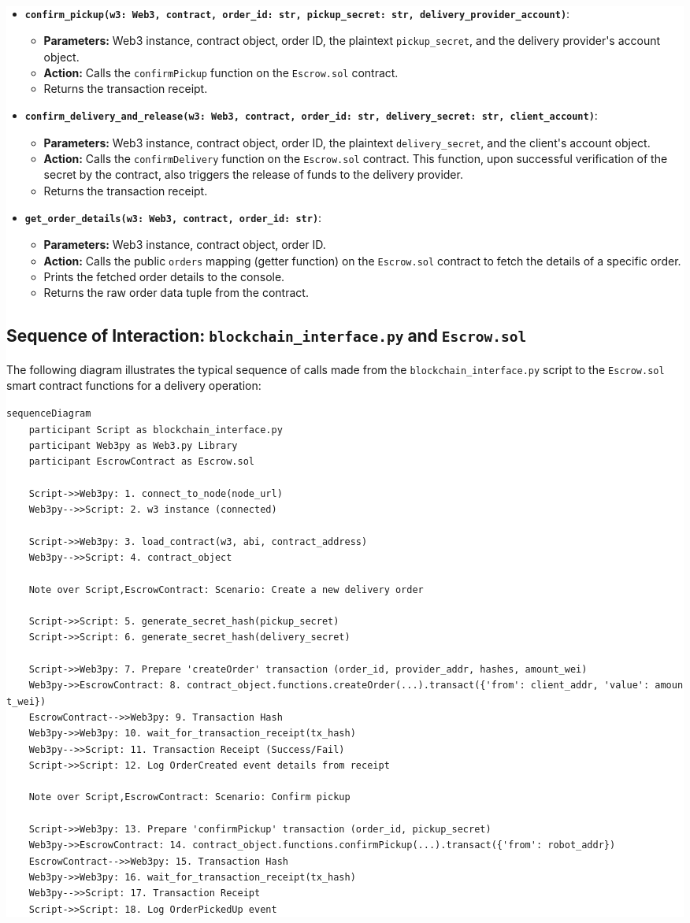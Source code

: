 *   **`confirm_pickup(w3: Web3, contract, order_id: str, pickup_secret: str, delivery_provider_account)`**:
    *   **Parameters:** Web3 instance, contract object, order ID, the plaintext `pickup_secret`, and the delivery provider's account object.
    *   **Action:** Calls the `confirmPickup` function on the `Escrow.sol` contract.
    *   Returns the transaction receipt.

*   **`confirm_delivery_and_release(w3: Web3, contract, order_id: str, delivery_secret: str, client_account)`**:
    *   **Parameters:** Web3 instance, contract object, order ID, the plaintext `delivery_secret`, and the client's account object.
    *   **Action:** Calls the `confirmDelivery` function on the `Escrow.sol` contract. This function, upon successful verification of the secret by the contract, also triggers the release of funds to the delivery provider.
    *   Returns the transaction receipt.

*   **`get_order_details(w3: Web3, contract, order_id: str)`**:
    *   **Parameters:** Web3 instance, contract object, order ID.
    *   **Action:** Calls the public `orders` mapping (getter function) on the `Escrow.sol` contract to fetch the details of a specific order.
    *   Prints the fetched order details to the console.
    *   Returns the raw order data tuple from the contract.

## Sequence of Interaction: `blockchain_interface.py` and `Escrow.sol`

The following diagram illustrates the typical sequence of calls made from the `blockchain_interface.py` script to the `Escrow.sol` smart contract functions for a delivery operation:

```mermaid
sequenceDiagram
    participant Script as blockchain_interface.py
    participant Web3py as Web3.py Library
    participant EscrowContract as Escrow.sol

    Script->>Web3py: 1. connect_to_node(node_url)
    Web3py-->>Script: 2. w3 instance (connected)

    Script->>Web3py: 3. load_contract(w3, abi, contract_address)
    Web3py-->>Script: 4. contract_object

    Note over Script,EscrowContract: Scenario: Create a new delivery order

    Script->>Script: 5. generate_secret_hash(pickup_secret)
    Script->>Script: 6. generate_secret_hash(delivery_secret)
    
    Script->>Web3py: 7. Prepare 'createOrder' transaction (order_id, provider_addr, hashes, amount_wei)
    Web3py->>EscrowContract: 8. contract_object.functions.createOrder(...).transact({'from': client_addr, 'value': amount_wei})
    EscrowContract-->>Web3py: 9. Transaction Hash
    Web3py->>Web3py: 10. wait_for_transaction_receipt(tx_hash)
    Web3py-->>Script: 11. Transaction Receipt (Success/Fail)
    Script->>Script: 12. Log OrderCreated event details from receipt

    Note over Script,EscrowContract: Scenario: Confirm pickup

    Script->>Web3py: 13. Prepare 'confirmPickup' transaction (order_id, pickup_secret)
    Web3py->>EscrowContract: 14. contract_object.functions.confirmPickup(...).transact({'from': robot_addr})
    EscrowContract-->>Web3py: 15. Transaction Hash
    Web3py->>Web3py: 16. wait_for_transaction_receipt(tx_hash)
    Web3py-->>Script: 17. Transaction Receipt
    Script->>Script: 18. Log OrderPickedUp event

```